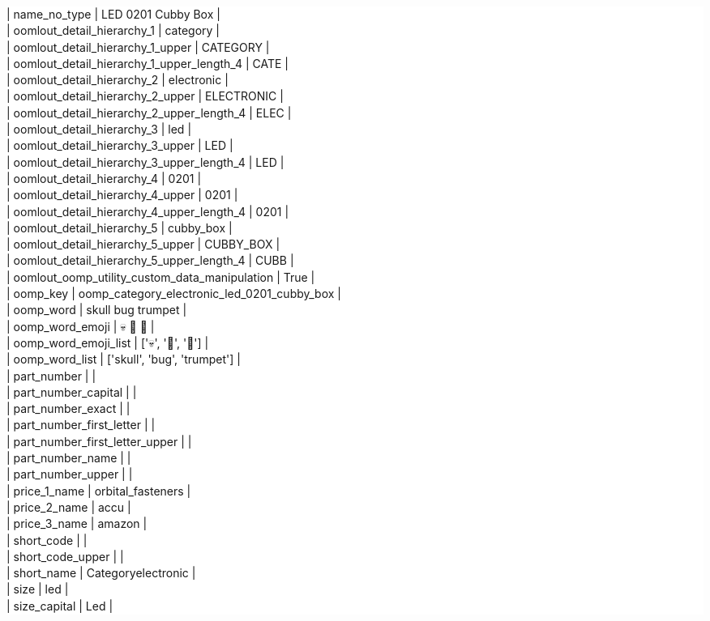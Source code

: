 | name_no_type | LED 0201 Cubby Box |  
| oomlout_detail_hierarchy_1 | category |  
| oomlout_detail_hierarchy_1_upper | CATEGORY |  
| oomlout_detail_hierarchy_1_upper_length_4 | CATE |  
| oomlout_detail_hierarchy_2 | electronic |  
| oomlout_detail_hierarchy_2_upper | ELECTRONIC |  
| oomlout_detail_hierarchy_2_upper_length_4 | ELEC |  
| oomlout_detail_hierarchy_3 | led |  
| oomlout_detail_hierarchy_3_upper | LED |  
| oomlout_detail_hierarchy_3_upper_length_4 | LED |  
| oomlout_detail_hierarchy_4 | 0201 |  
| oomlout_detail_hierarchy_4_upper | 0201 |  
| oomlout_detail_hierarchy_4_upper_length_4 | 0201 |  
| oomlout_detail_hierarchy_5 | cubby_box |  
| oomlout_detail_hierarchy_5_upper | CUBBY_BOX |  
| oomlout_detail_hierarchy_5_upper_length_4 | CUBB |  
| oomlout_oomp_utility_custom_data_manipulation | True |  
| oomp_key | oomp_category_electronic_led_0201_cubby_box |  
| oomp_word | skull bug trumpet |  
| oomp_word_emoji | :skull: :bug: :trumpet: |  
| oomp_word_emoji_list | [':skull:', ':bug:', ':trumpet:'] |  
| oomp_word_list | ['skull', 'bug', 'trumpet'] |  
| part_number |  |  
| part_number_capital |  |  
| part_number_exact |  |  
| part_number_first_letter |  |  
| part_number_first_letter_upper |  |  
| part_number_name |  |  
| part_number_upper |  |  
| price_1_name | orbital_fasteners |  
| price_2_name | accu |  
| price_3_name | amazon |  
| short_code |  |  
| short_code_upper |  |  
| short_name | Categoryelectronic |  
| size | led |  
| size_capital | Led |  